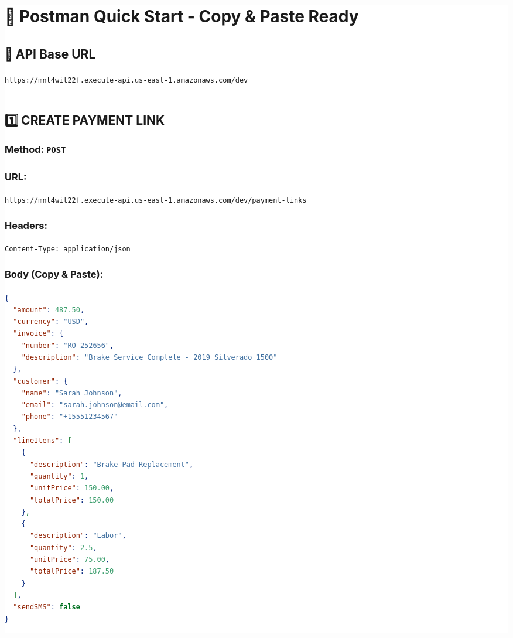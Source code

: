 # 🚀 Postman Quick Start - Copy & Paste Ready

## 📍 API Base URL
```
https://mnt4wit22f.execute-api.us-east-1.amazonaws.com/dev
```

---

## 1️⃣ CREATE PAYMENT LINK

### Method: `POST`
### URL:
```
https://mnt4wit22f.execute-api.us-east-1.amazonaws.com/dev/payment-links
```

### Headers:
```
Content-Type: application/json
```

### Body (Copy & Paste):
```json
{
  "amount": 487.50,
  "currency": "USD",
  "invoice": {
    "number": "RO-252656",
    "description": "Brake Service Complete - 2019 Silverado 1500"
  },
  "customer": {
    "name": "Sarah Johnson",
    "email": "sarah.johnson@email.com",
    "phone": "+15551234567"
  },
  "lineItems": [
    {
      "description": "Brake Pad Replacement",
      "quantity": 1,
      "unitPrice": 150.00,
      "totalPrice": 150.00
    },
    {
      "description": "Labor",
      "quantity": 2.5,
      "unitPrice": 75.00,
      "totalPrice": 187.50
    }
  ],
  "sendSMS": false
}
```

---